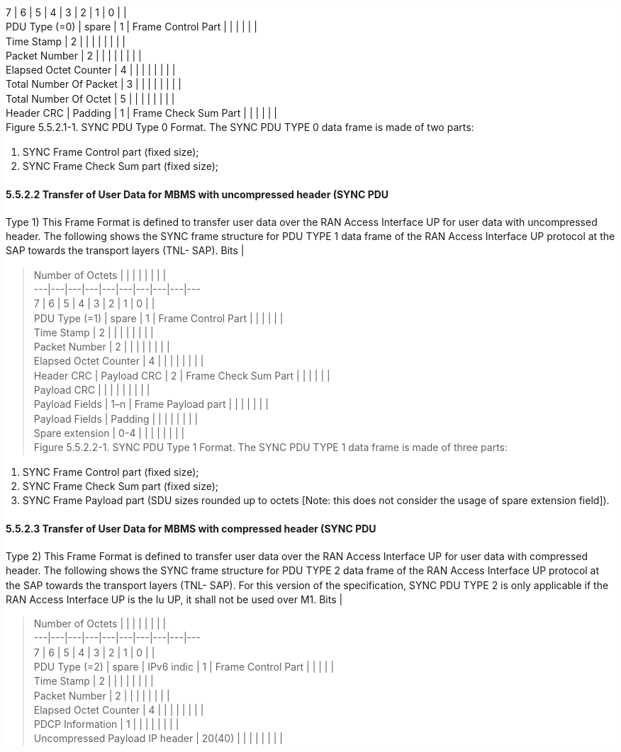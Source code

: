 7 | 6 | 5 | 4 | 3 | 2 | 1 | 0 |  |   
PDU Type (=0) | spare | 1 | Frame Control Part |  |  |  |  |  |   
Time Stamp | 2 |  |  |  |  |  |  |  |   
Packet Number | 2 |  |  |  |  |  |  |  |   
Elapsed Octet Counter | 4 |  |  |  |  |  |  |  |   
Total Number Of Packet | 3 |  |  |  |  |  |  |  |   
Total Number Of Octet | 5 |  |  |  |  |  |  |  |   
Header CRC | Padding | 1 | Frame Check Sum Part |  |  |  |  |  |   
Figure 5.5.2.1-1. SYNC PDU Type 0 Format.
The SYNC PDU TYPE 0 data frame is made of two parts:
1) SYNC Frame Control part (fixed size);
2) SYNC Frame Check Sum part (fixed size);
#### 5.5.2.2 Transfer of User Data for MBMS with uncompressed header (SYNC PDU
Type 1)
This Frame Format is defined to transfer user data over the RAN Access
Interface UP for user data with uncompressed header.
The following shows the SYNC frame structure for PDU TYPE 1 data frame of the
RAN Access Interface UP protocol at the SAP towards the transport layers (TNL-
SAP).
Bits | 
> Number of Octets
|  |  |  |  |  |  |  |   
---|---|---|---|---|---|---|---|---|---  
7 | 6 | 5 | 4 | 3 | 2 | 1 | 0 |  |   
PDU Type (=1) | spare | 1 | Frame Control Part |  |  |  |  |  |   
Time Stamp | 2 |  |  |  |  |  |  |  |   
Packet Number | 2 |  |  |  |  |  |  |  |   
Elapsed Octet Counter | 4 |  |  |  |  |  |  |  |   
Header CRC | Payload CRC | 2 | Frame Check Sum Part |  |  |  |  |  |   
Payload CRC |  |  |  |  |  |  |  |  |   
Payload Fields | 1–n | Frame Payload part |  |  |  |  |  |  |   
Payload Fields | Padding |  |  |  |  |  |  |  |   
Spare extension | 0-4 |  |  |  |  |  |  |  |   
Figure 5.5.2.2-1. SYNC PDU Type 1 Format.
The SYNC PDU TYPE 1 data frame is made of three parts:
1) SYNC Frame Control part (fixed size);
2) SYNC Frame Check Sum part (fixed size);
3) SYNC Frame Payload part (SDU sizes rounded up to octets [Note: this does
not consider the usage of spare extension field]).
#### 5.5.2.3 Transfer of User Data for MBMS with compressed header (SYNC PDU
Type 2)
This Frame Format is defined to transfer user data over the RAN Access
Interface UP for user data with compressed header.
The following shows the SYNC frame structure for PDU TYPE 2 data frame of the
RAN Access Interface UP protocol at the SAP towards the transport layers (TNL-
SAP).
For this version of the specification, SYNC PDU TYPE 2 is only applicable if
the RAN Access Interface UP is the Iu UP, it shall not be used over M1.
Bits | 
> Number of Octets
|  |  |  |  |  |  |  |   
---|---|---|---|---|---|---|---|---|---  
7 | 6 | 5 | 4 | 3 | 2 | 1 | 0 |  |   
PDU Type (=2) | spare | IPv6 indic | 1 | Frame Control Part |  |  |  |  |   
Time Stamp | 2 |  |  |  |  |  |  |  |   
Packet Number | 2 |  |  |  |  |  |  |  |   
Elapsed Octet Counter | 4 |  |  |  |  |  |  |  |   
PDCP Information | 1 |  |  |  |  |  |  |  |   
Uncompressed Payload IP header | 20(40) |  |  |  |  |  |  |  |   